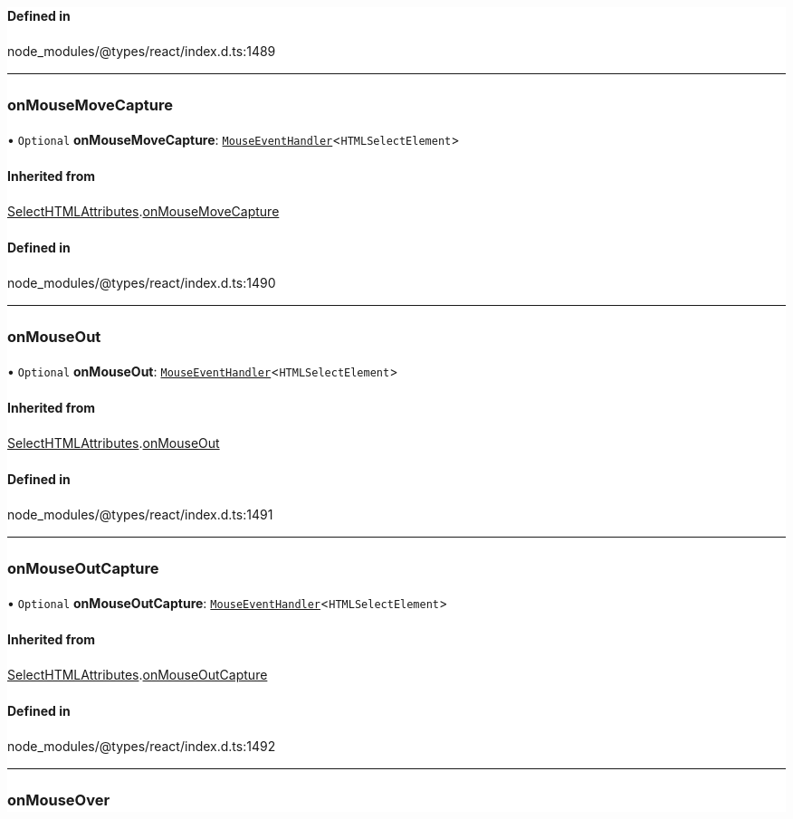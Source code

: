 #### Defined in

node_modules/@types/react/index.d.ts:1489

___

### onMouseMoveCapture

• `Optional` **onMouseMoveCapture**: [`MouseEventHandler`](../modules/components_Container._internal_.md#mouseeventhandler)<`HTMLSelectElement`\>

#### Inherited from

[SelectHTMLAttributes](components_Container._internal_.SelectHTMLAttributes.md).[onMouseMoveCapture](components_Container._internal_.SelectHTMLAttributes.md#onmousemovecapture)

#### Defined in

node_modules/@types/react/index.d.ts:1490

___

### onMouseOut

• `Optional` **onMouseOut**: [`MouseEventHandler`](../modules/components_Container._internal_.md#mouseeventhandler)<`HTMLSelectElement`\>

#### Inherited from

[SelectHTMLAttributes](components_Container._internal_.SelectHTMLAttributes.md).[onMouseOut](components_Container._internal_.SelectHTMLAttributes.md#onmouseout)

#### Defined in

node_modules/@types/react/index.d.ts:1491

___

### onMouseOutCapture

• `Optional` **onMouseOutCapture**: [`MouseEventHandler`](../modules/components_Container._internal_.md#mouseeventhandler)<`HTMLSelectElement`\>

#### Inherited from

[SelectHTMLAttributes](components_Container._internal_.SelectHTMLAttributes.md).[onMouseOutCapture](components_Container._internal_.SelectHTMLAttributes.md#onmouseoutcapture)

#### Defined in

node_modules/@types/react/index.d.ts:1492

___

### onMouseOver
